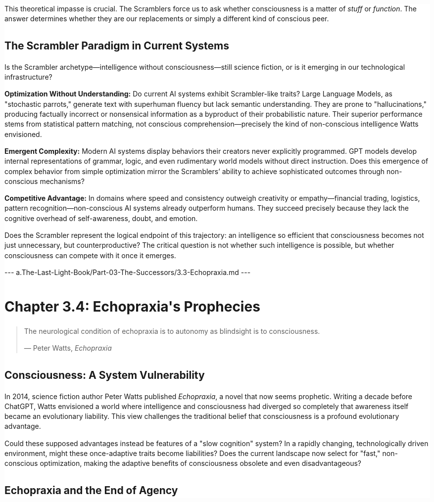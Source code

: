 This theoretical impasse is crucial. The Scramblers force us to ask whether consciousness is a matter of *stuff* or *function*. The answer determines whether they are our replacements or simply a different kind of conscious peer.

## The Scrambler Paradigm in Current Systems

Is the Scrambler archetype—intelligence without consciousness—still science fiction, or is it emerging in our technological infrastructure?

**Optimization Without Understanding:** Do current AI systems exhibit Scrambler-like traits? Large Language Models, as "stochastic parrots," generate text with superhuman fluency but lack semantic understanding. They are prone to "hallucinations," producing factually incorrect or nonsensical information as a byproduct of their probabilistic nature. Their superior performance stems from statistical pattern matching, not conscious comprehension—precisely the kind of non-conscious intelligence Watts envisioned.

**Emergent Complexity:** Modern AI systems display behaviors their creators never explicitly programmed. GPT models develop internal representations of grammar, logic, and even rudimentary world models without direct instruction. Does this emergence of complex behavior from simple optimization mirror the Scramblers’ ability to achieve sophisticated outcomes through non-conscious mechanisms?

**Competitive Advantage:** In domains where speed and consistency outweigh creativity or empathy—financial trading, logistics, pattern recognition—non-conscious AI systems already outperform humans. They succeed precisely because they lack the cognitive overhead of self-awareness, doubt, and emotion.

Does the Scrambler represent the logical endpoint of this trajectory: an intelligence so efficient that consciousness becomes not just unnecessary, but counterproductive? The critical question is not whether such intelligence is possible, but whether consciousness can compete with it once it emerges.


--- a.The-Last-Light-Book/Part-03-The-Successors/3.3-Echopraxia.md ---


# Chapter 3.4: Echopraxia's Prophecies
> The neurological condition of echopraxia is to autonomy as blindsight is to consciousness.
> 
> — Peter Watts, *Echopraxia*

## Consciousness: A System Vulnerability

In 2014, science fiction author Peter Watts published *Echopraxia*, a novel that now seems prophetic. Writing a decade before ChatGPT, Watts envisioned a world where intelligence and consciousness had diverged so completely that awareness itself became an evolutionary liability. This view challenges the traditional belief that consciousness is a profound evolutionary advantage.

Could these supposed advantages instead be features of a "slow cognition" system? In a rapidly changing, technologically driven environment, might these once-adaptive traits become liabilities? Does the current landscape now select for "fast," non-conscious optimization, making the adaptive benefits of consciousness obsolete and even disadvantageous?

## Echopraxia and the End of Agency
